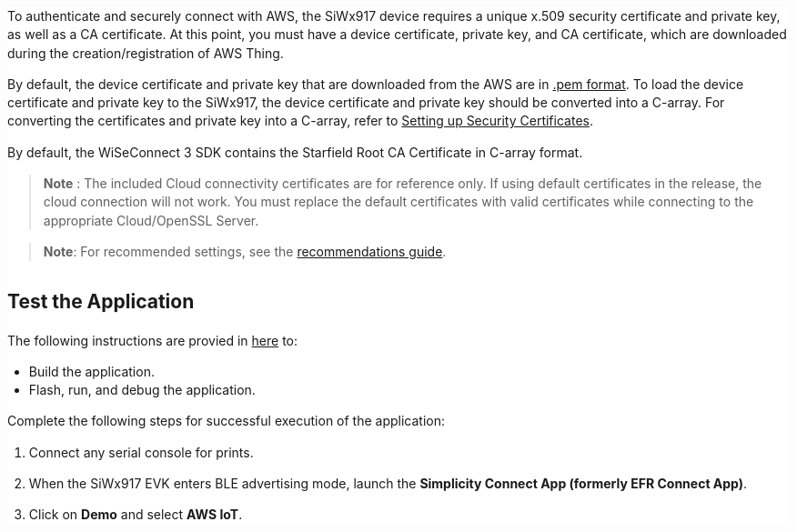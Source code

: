 To authenticate and securely connect with AWS, the SiWx917 device requires a unique x.509 security certificate and private key, as well as a CA certificate. At this point, you must have a device certificate, private key, and CA certificate, which are downloaded during the creation/registration of AWS Thing.

By default, the device certificate and private key that are downloaded from the AWS are in [.pem format](https://en.wikipedia.org/wiki/Privacy-Enhanced_Mail). To load the device certificate and private key to the SiWx917, the device certificate and private key should be converted into a C-array. For converting the certificates and private key into a C-array, refer to [Setting up Security Certificates](#setting-up-security-certificates).

By default, the WiSeConnect 3 SDK contains the Starfield Root CA Certificate in C-array format.

> **Note** :
 The included Cloud connectivity certificates are for reference only. If using default certificates in the release, the cloud connection will not work. You must replace the default certificates with valid certificates while connecting to the appropriate Cloud/OpenSSL Server.

> **Note**: For recommended settings, see the [recommendations guide](https://docs.silabs.com/wiseconnect/latest/wiseconnect-developers-guide-prog-recommended-settings/).

## Test the Application

The following instructions are provied in [here](https://docs.silabs.com/wiseconnect/latest/wiseconnect-developers-guide-developing-for-silabs-hosts/) to:

- Build the application.
- Flash, run, and debug the application.

Complete the following steps for successful execution of the application:

1. Connect any serial console for prints.

2. When the SiWx917 EVK enters BLE advertising mode, launch the **Simplicity Connect App (formerly EFR Connect App)**.

3. Click on **Demo** and select **AWS IoT**.
